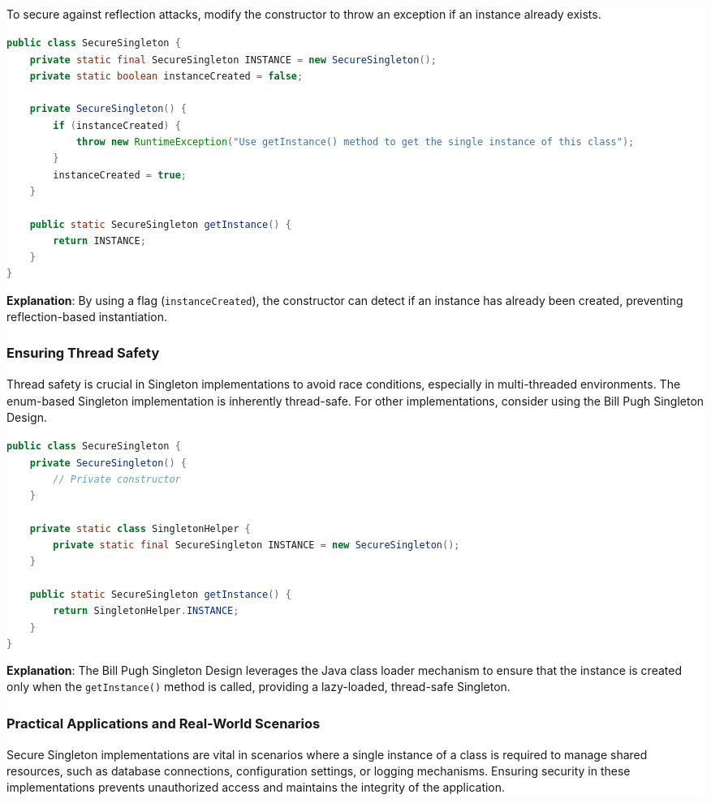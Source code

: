 To secure against reflection attacks, modify the constructor to throw an exception if an instance already exists.

```java
public class SecureSingleton {
    private static final SecureSingleton INSTANCE = new SecureSingleton();
    private static boolean instanceCreated = false;

    private SecureSingleton() {
        if (instanceCreated) {
            throw new RuntimeException("Use getInstance() method to get the single instance of this class");
        }
        instanceCreated = true;
    }

    public static SecureSingleton getInstance() {
        return INSTANCE;
    }
}
```

**Explanation**: By using a flag (`instanceCreated`), the constructor can detect if an instance has already been created, preventing reflection-based instantiation.

### Ensuring Thread Safety

Thread safety is crucial in Singleton implementations to avoid race conditions, especially in multi-threaded environments. The enum-based Singleton implementation is inherently thread-safe. For other implementations, consider using the Bill Pugh Singleton Design.

```java
public class SecureSingleton {
    private SecureSingleton() {
        // Private constructor
    }

    private static class SingletonHelper {
        private static final SecureSingleton INSTANCE = new SecureSingleton();
    }

    public static SecureSingleton getInstance() {
        return SingletonHelper.INSTANCE;
    }
}
```

**Explanation**: The Bill Pugh Singleton Design leverages the Java class loader mechanism to ensure that the instance is created only when the `getInstance()` method is called, providing a lazy-loaded, thread-safe Singleton.

### Practical Applications and Real-World Scenarios

Secure Singleton implementations are vital in scenarios where a single instance of a class is required to manage shared resources, such as database connections, configuration settings, or logging mechanisms. Ensuring security in these implementations prevents unauthorized access and maintains the integrity of the application.

